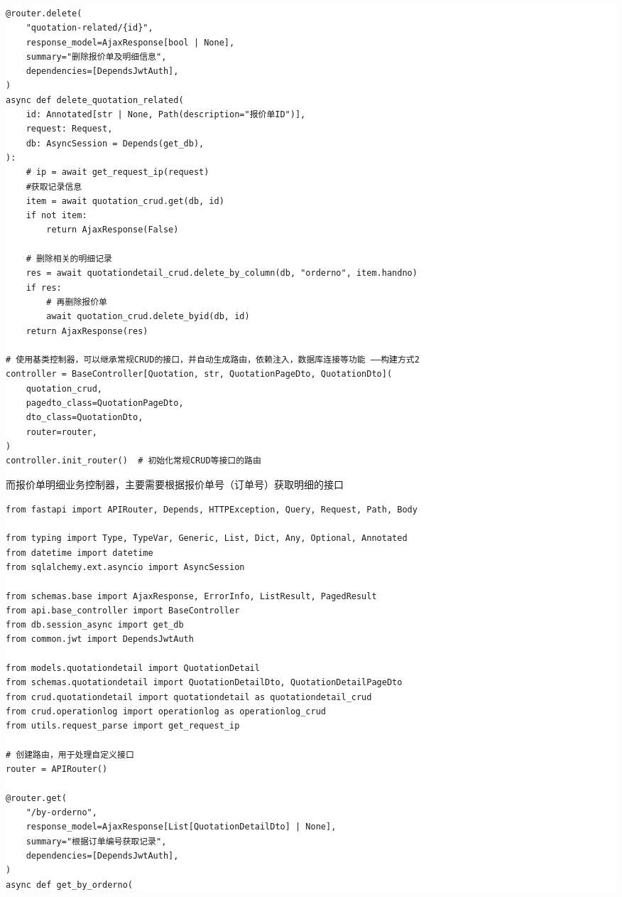 ```
@router.delete(
    "quotation-related/{id}",
    response_model=AjaxResponse[bool | None],
    summary="删除报价单及明细信息",
    dependencies=[DependsJwtAuth],
)
async def delete_quotation_related(
    id: Annotated[str | None, Path(description="报价单ID")],
    request: Request,
    db: AsyncSession = Depends(get_db),
):
    # ip = await get_request_ip(request)
    #获取记录信息
    item = await quotation_crud.get(db, id)
    if not item:
        return AjaxResponse(False)

    # 删除相关的明细记录
    res = await quotationdetail_crud.delete_by_column(db, "orderno", item.handno)
    if res:       
        # 再删除报价单
        await quotation_crud.delete_byid(db, id)
    return AjaxResponse(res)

# 使用基类控制器，可以继承常规CRUD的接口，并自动生成路由，依赖注入，数据库连接等功能 ——构建方式2
controller = BaseController[Quotation, str, QuotationPageDto, QuotationDto](
    quotation_crud,
    pagedto_class=QuotationPageDto,
    dto_class=QuotationDto,
    router=router,
)
controller.init_router()  # 初始化常规CRUD等接口的路由
```

而报价单明细业务控制器，主要需要根据报价单号（订单号）获取明细的接口

```
from fastapi import APIRouter, Depends, HTTPException, Query, Request, Path, Body

from typing import Type, TypeVar, Generic, List, Dict, Any, Optional, Annotated
from datetime import datetime
from sqlalchemy.ext.asyncio import AsyncSession

from schemas.base import AjaxResponse, ErrorInfo, ListResult, PagedResult
from api.base_controller import BaseController
from db.session_async import get_db
from common.jwt import DependsJwtAuth

from models.quotationdetail import QuotationDetail
from schemas.quotationdetail import QuotationDetailDto, QuotationDetailPageDto
from crud.quotationdetail import quotationdetail as quotationdetail_crud
from crud.operationlog import operationlog as operationlog_crud
from utils.request_parse import get_request_ip

# 创建路由，用于处理自定义接口
router = APIRouter()

@router.get(
    "/by-orderno",
    response_model=AjaxResponse[List[QuotationDetailDto] | None],
    summary="根据订单编号获取记录",
    dependencies=[DependsJwtAuth],
)
async def get_by_orderno(
```